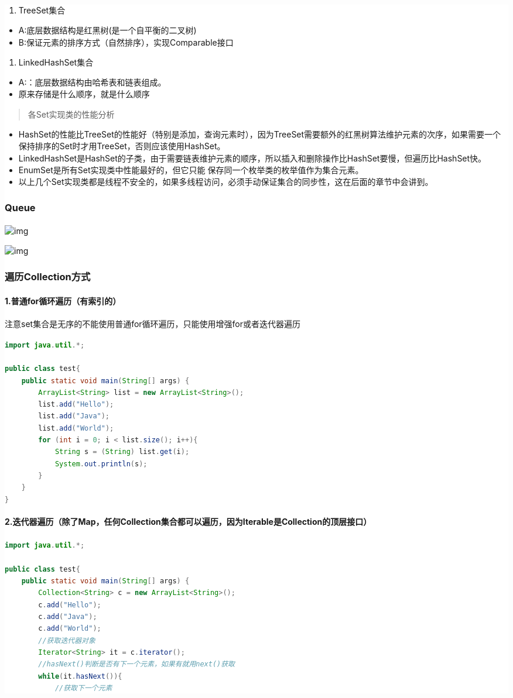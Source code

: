 1. TreeSet集合

- A:底层数据结构是红黑树(是一个自平衡的二叉树)
- B:保证元素的排序方式（自然排序），实现Comparable接口

1. LinkedHashSet集合

- A:：底层数据结构由哈希表和链表组成。
- 原来存储是什么顺序，就是什么顺序

> 各Set实现类的性能分析

- HashSet的性能比TreeSet的性能好（特别是添加，查询元素时），因为TreeSet需要额外的红黑树算法维护元素的次序，如果需要一个保持排序的Set时才用TreeSet，否则应该使用HashSet。
- LinkedHashSet是HashSet的子类，由于需要链表维护元素的顺序，所以插入和删除操作比HashSet要慢，但遍历比HashSet快。
- EnumSet是所有Set实现类中性能最好的，但它只能 保存同一个枚举类的枚举值作为集合元素。
- 以上几个Set实现类都是线程不安全的，如果多线程访问，必须手动保证集合的同步性，这在后面的章节中会讲到。

### Queue

![img](Java集合详解.assets/v2-455e27193db059383da3601735015419_r.jpg)



![img](Java集合详解.assets/1453275-20200418230939193-1484285170.png)





### 遍历Collection方式

#### 1.普通for循环遍历（有索引的）

注意set集合是无序的不能使用普通for循环遍历，只能使用增强for或者迭代器遍历

```java
import java.util.*;

public class test{
    public static void main(String[] args) {
        ArrayList<String> list = new ArrayList<String>();
        list.add("Hello");
        list.add("Java");
        list.add("World");
        for (int i = 0; i < list.size(); i++){
            String s = (String) list.get(i);
            System.out.println(s);
        }
    }
}
```

#### 2.迭代器遍历（除了Map，任何Collection集合都可以遍历，因为Iterable是Collection的顶层接口）

```java
import java.util.*;

public class test{
    public static void main(String[] args) {
        Collection<String> c = new ArrayList<String>();
        c.add("Hello");
        c.add("Java");
        c.add("World");
        //获取迭代器对象
        Iterator<String> it = c.iterator();
        //hasNext()判断是否有下一个元素，如果有就用next()获取
        while(it.hasNext()){
            //获取下一个元素
```